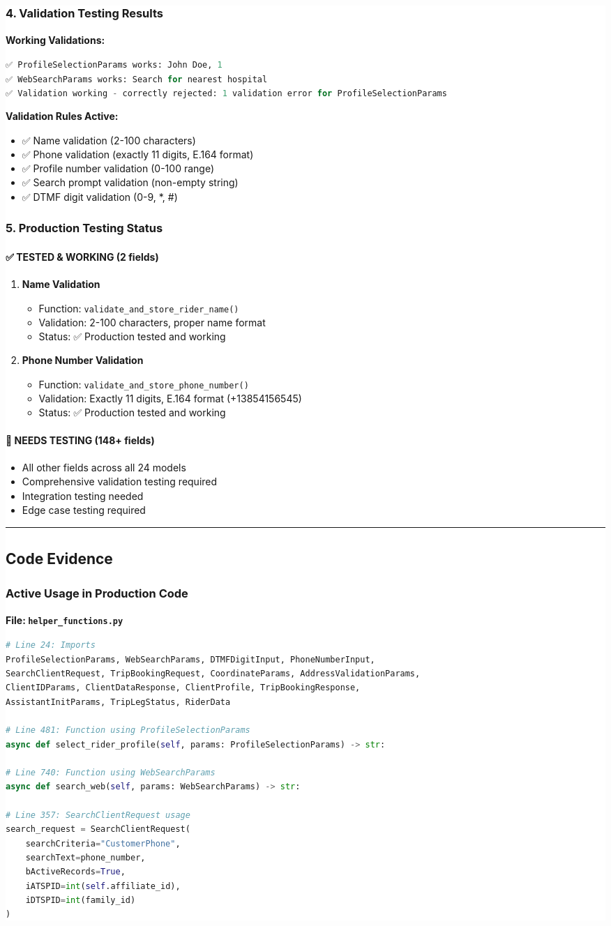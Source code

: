 ### 4. **Validation Testing Results**

**Working Validations:**
```python
✅ ProfileSelectionParams works: John Doe, 1
✅ WebSearchParams works: Search for nearest hospital
✅ Validation working - correctly rejected: 1 validation error for ProfileSelectionParams
```

**Validation Rules Active:**
- ✅ Name validation (2-100 characters)
- ✅ Phone validation (exactly 11 digits, E.164 format)
- ✅ Profile number validation (0-100 range)
- ✅ Search prompt validation (non-empty string)
- ✅ DTMF digit validation (0-9, *, #)

### 5. **Production Testing Status**

#### ✅ **TESTED & WORKING (2 fields)**
1. **Name Validation**
   - Function: `validate_and_store_rider_name()`
   - Validation: 2-100 characters, proper name format
   - Status: ✅ Production tested and working

2. **Phone Number Validation**
   - Function: `validate_and_store_phone_number()`
   - Validation: Exactly 11 digits, E.164 format (+13854156545)
   - Status: ✅ Production tested and working

#### 🔴 **NEEDS TESTING (148+ fields)**
- All other fields across all 24 models
- Comprehensive validation testing required
- Integration testing needed
- Edge case testing required

---

## Code Evidence

### Active Usage in Production Code

**File: `helper_functions.py`**
```python
# Line 24: Imports
ProfileSelectionParams, WebSearchParams, DTMFDigitInput, PhoneNumberInput,
SearchClientRequest, TripBookingRequest, CoordinateParams, AddressValidationParams,
ClientIDParams, ClientDataResponse, ClientProfile, TripBookingResponse,
AssistantInitParams, TripLegStatus, RiderData

# Line 481: Function using ProfileSelectionParams
async def select_rider_profile(self, params: ProfileSelectionParams) -> str:

# Line 740: Function using WebSearchParams
async def search_web(self, params: WebSearchParams) -> str:

# Line 357: SearchClientRequest usage
search_request = SearchClientRequest(
    searchCriteria="CustomerPhone",
    searchText=phone_number,
    bActiveRecords=True,
    iATSPID=int(self.affiliate_id),
    iDTSPID=int(family_id)
)
```
